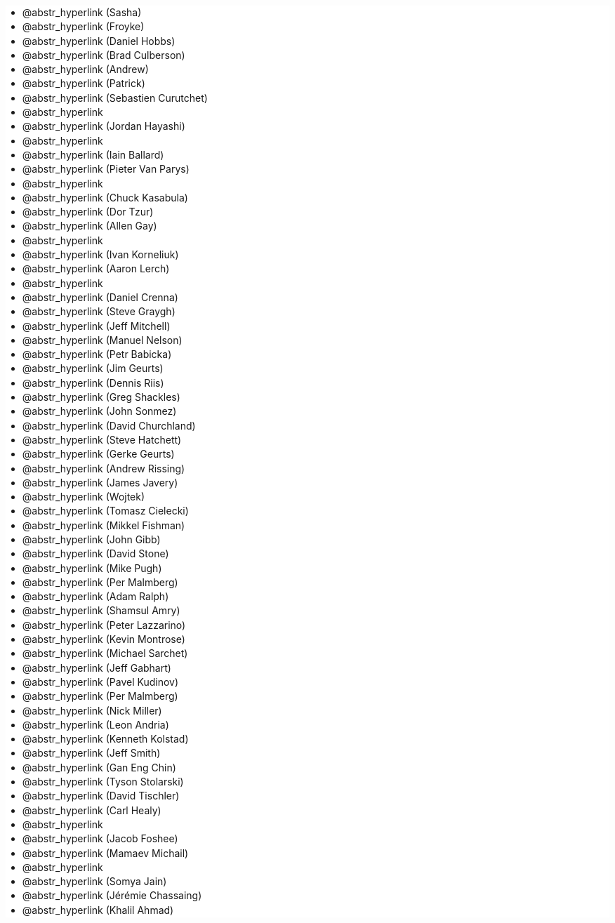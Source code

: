   * @abstr_hyperlink (Sasha)
  * @abstr_hyperlink (Froyke)
  * @abstr_hyperlink (Daniel Hobbs)
  * @abstr_hyperlink (Brad Culberson)
  * @abstr_hyperlink (Andrew)
  * @abstr_hyperlink (Patrick)
  * @abstr_hyperlink (Sebastien Curutchet)
  * @abstr_hyperlink 
  * @abstr_hyperlink (Jordan Hayashi)
  * @abstr_hyperlink 
  * @abstr_hyperlink (Iain Ballard)
  * @abstr_hyperlink (Pieter Van Parys)
  * @abstr_hyperlink 
  * @abstr_hyperlink (Chuck Kasabula)
  * @abstr_hyperlink (Dor Tzur)
  * @abstr_hyperlink (Allen Gay)
  * @abstr_hyperlink 
  * @abstr_hyperlink (Ivan Korneliuk)
  * @abstr_hyperlink (Aaron Lerch)
  * @abstr_hyperlink 
  * @abstr_hyperlink (Daniel Crenna)
  * @abstr_hyperlink (Steve Graygh)
  * @abstr_hyperlink (Jeff Mitchell)
  * @abstr_hyperlink (Manuel Nelson)
  * @abstr_hyperlink (Petr Babicka)
  * @abstr_hyperlink (Jim Geurts)
  * @abstr_hyperlink (Dennis Riis)
  * @abstr_hyperlink (Greg Shackles)
  * @abstr_hyperlink (John Sonmez)
  * @abstr_hyperlink (David Churchland)
  * @abstr_hyperlink (Steve Hatchett)
  * @abstr_hyperlink (Gerke Geurts)
  * @abstr_hyperlink (Andrew Rissing)
  * @abstr_hyperlink (James Javery)
  * @abstr_hyperlink (Wojtek)
  * @abstr_hyperlink (Tomasz Cielecki)
  * @abstr_hyperlink (Mikkel Fishman)
  * @abstr_hyperlink (John Gibb)
  * @abstr_hyperlink (David Stone)
  * @abstr_hyperlink (Mike Pugh)
  * @abstr_hyperlink (Per Malmberg)
  * @abstr_hyperlink (Adam Ralph)
  * @abstr_hyperlink (Shamsul Amry)
  * @abstr_hyperlink (Peter Lazzarino)
  * @abstr_hyperlink (Kevin Montrose)
  * @abstr_hyperlink (Michael Sarchet)
  * @abstr_hyperlink (Jeff Gabhart)
  * @abstr_hyperlink (Pavel Kudinov)
  * @abstr_hyperlink (Per Malmberg)
  * @abstr_hyperlink (Nick Miller)
  * @abstr_hyperlink (Leon Andria)
  * @abstr_hyperlink (Kenneth Kolstad)
  * @abstr_hyperlink (Jeff Smith)
  * @abstr_hyperlink (Gan Eng Chin)
  * @abstr_hyperlink (Tyson Stolarski)
  * @abstr_hyperlink (David Tischler)
  * @abstr_hyperlink (Carl Healy)
  * @abstr_hyperlink 
  * @abstr_hyperlink (Jacob Foshee)
  * @abstr_hyperlink (Mamaev Michail)
  * @abstr_hyperlink 
  * @abstr_hyperlink (Somya Jain)
  * @abstr_hyperlink (Jérémie Chassaing)
  * @abstr_hyperlink (Khalil Ahmad)